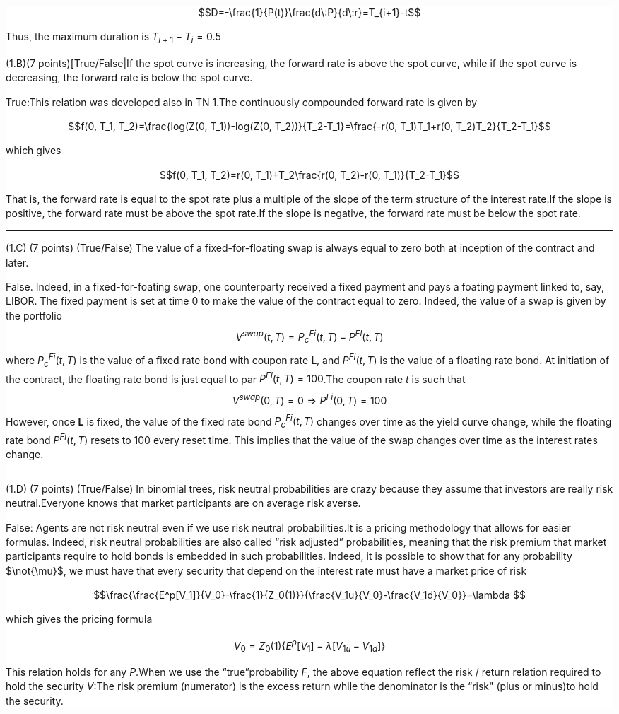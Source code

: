 $$D=-\frac{1}{P(t)}\frac{d\:P}{d\:r}=T_{i+1}-t$$

Thus,  the maximum duration is $T_{i+1}-T_{i}=0.5$

(1.B)(7 points)[True/False|If the spot curve is increasing,  the forward rate is above the spot curve, while if the spot curve is decreasing,  the forward rate is below the spot curve.

True:This relation was developed also in TN 1.The continuously compounded forward rate is given by

$$f(0, T_1, T_2)=\frac{log(Z(0, T_1))-log(Z(0, T_2))}{T_2-T_1}=\frac{-r(0, T_1)T_1+r(0, T_2)T_2}{T_2-T_1}$$

which gives

$$f(0, T_1, T_2)=r(0, T_1)+T_2\frac{r(0, T_2)-r(0, T_1)}{T_2-T_1}$$

That is,  the forward rate is equal to the spot rate plus a multiple of the slope of the term structure of the interest rate.If the slope is positive, the forward rate must be above the spot rate.If the slope is negative,  the forward rate must be below the spot rate.

------------------------------------------------------------------

(1.C) (7 points) (True/False) The value of a fixed-for-floating swap is always equal to zero both at inception of the contract and later.

False. Indeed,  in a fixed-for-foating swap,  one counterparty received a fixed payment and pays a foating payment linked to,  say,  LIBOR. The fixed payment is set at time 0 to make the value of the contract equal to zero. Indeed,  the value of a swap is given by the portfolio
$$V^{swap}(t, T)=P_{c}^{Fi}(t, T)-P^{Fl}(t, T)$$
where $P_{c}^{Fi}(t, T)$ is the value of a fixed rate bond with coupon rate ${\boldsymbol{L}}$, and $P^{Fl}(t, T)$ is the value of a floating rate bond. At initiation of the contract,  the floating rate bond is just equal to par $P^{Fl}(t, T)=100$.The coupon rate $t$ is such that
$$V^{swap}(0, T)=0\Longrightarrow P^{Fi}(0, T)=100$$
However,  once $\boldsymbol{L}$ is fixed,  the value of the fixed rate bond $P_{c}^{Fi}(t, T)$ changes over time as the yield curve change,  while the floating rate bond $P^{Fl}(t, T)$ resets to 100 every reset time. This implies that the value of the swap changes over time as the interest rates change.

------------------------------------------------------------------

(1.D) (7 points) (True/False) In binomial trees,  risk neutral probabilities are crazy because they assume that investors are really risk neutral.Everyone knows that market participants are on average risk averse.

False: Agents are not risk neutral even if we use risk neutral probabilities.It is a pricing methodology that allows for easier formulas. Indeed,  risk neutral probabilities are also called “risk adjusted” probabilities, meaning that the risk premium that market participants require to hold bonds is embedded in such probabilities. Indeed,  it is possible to show that for any probability $\not{\mu}$, we must have that every security that depend on the interest rate must have a market price of risk

$$\frac{\frac{E^p[V_1]}{V_0}-\frac{1}{Z_0(1)}}{\frac{V_1u}{V_0}-\frac{V_1d}{V_0}}=\lambda $$

which gives the pricing formula

$$V_0=Z_0(1)\{E^p[V_1]-\lambda[V_{1u}-V_{1d}]\}$$

This relation holds for any $P$.When we use the “true”probability $F$, the above equation reflect the risk / return relation required to hold the security $V$:The risk premium (numerator) is the excess return while the denominator is the “risk" (plus or minus)to hold the security.
